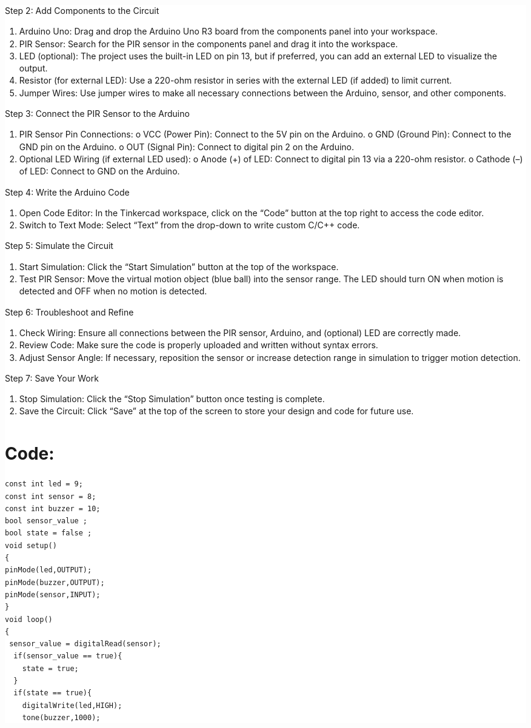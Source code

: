 Step 2: Add Components to the Circuit
1.	Arduino Uno: Drag and drop the Arduino Uno R3 board from the components panel into your workspace.
2.	PIR Sensor: Search for the PIR sensor in the components panel and drag it into the workspace.
3.	LED (optional): The project uses the built-in LED on pin 13, but if preferred, you can add an external LED to visualize the output.
4.	Resistor (for external LED): Use a 220-ohm resistor in series with the external LED (if added) to limit current.
5.	Jumper Wires: Use jumper wires to make all necessary connections between the Arduino, sensor, and other components.

Step 3: Connect the PIR Sensor to the Arduino
1.	PIR Sensor Pin Connections:
o	VCC (Power Pin): Connect to the 5V pin on the Arduino.
o	GND (Ground Pin): Connect to the GND pin on the Arduino.
o	OUT (Signal Pin): Connect to digital pin 2 on the Arduino.
2.	Optional LED Wiring (if external LED used):
o	Anode (+) of LED: Connect to digital pin 13 via a 220-ohm resistor.
o	Cathode (–) of LED: Connect to GND on the Arduino.

Step 4: Write the Arduino Code
1.	Open Code Editor: In the Tinkercad workspace, click on the “Code” button at the top right to access the code editor.
2.	Switch to Text Mode: Select “Text” from the drop-down to write custom C/C++ code.
   
Step 5: Simulate the Circuit
1.	Start Simulation: Click the “Start Simulation” button at the top of the workspace.
2.	Test PIR Sensor: Move the virtual motion object (blue ball) into the sensor range. The LED should turn ON when motion is detected and OFF when no motion is detected.
   
Step 6: Troubleshoot and Refine
1.	Check Wiring: Ensure all connections between the PIR sensor, Arduino, and (optional) LED are correctly made.
2.	Review Code: Make sure the code is properly uploaded and written without syntax errors.
3.	Adjust Sensor Angle: If necessary, reposition the sensor or increase detection range in simulation to trigger motion detection.
   
Step 7: Save Your Work
1.	Stop Simulation: Click the “Stop Simulation” button once testing is complete.
2.	Save the Circuit: Click “Save” at the top of the screen to store your design and code for future use.


# Code:
```
const int led = 9;
const int sensor = 8;
const int buzzer = 10;
bool sensor_value ;
bool state = false ;
void setup()
{
pinMode(led,OUTPUT);
pinMode(buzzer,OUTPUT);
pinMode(sensor,INPUT);
}
void loop()
{
 sensor_value = digitalRead(sensor);
  if(sensor_value == true){
    state = true;
  }
  if(state == true){
    digitalWrite(led,HIGH);
    tone(buzzer,1000);
```